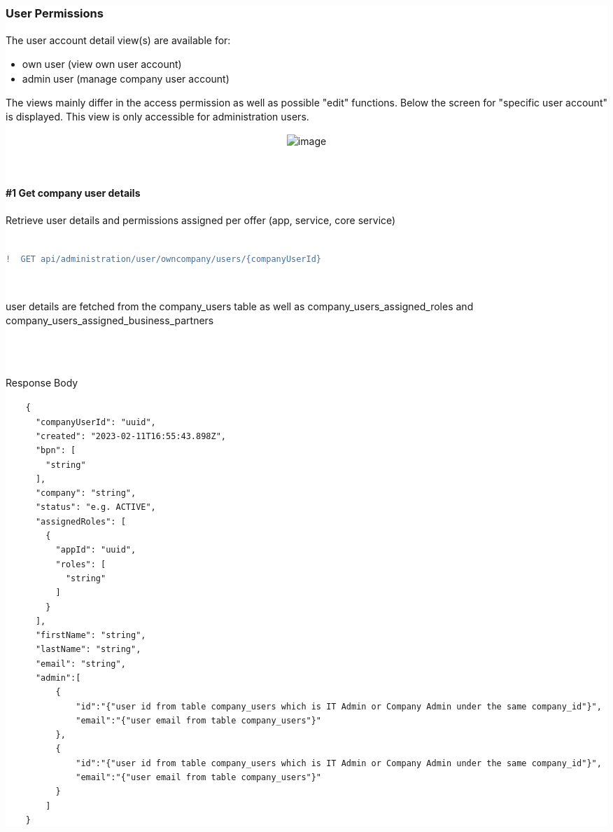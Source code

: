 ### User Permissions

The user account detail view(s) are available for:

- own user (view own user account)
- admin user (manage company user account)

The views mainly differ in the access permission as well as possible "edit" functions.
Below the screen for "specific user account" is displayed. This view is only accessible for administration users.

<p align='center'>
<img width="710" alt="image" src="https://github.com/catenax-ng/tx-portal-assets/assets/94133633/2f8f2012-f933-42da-9f62-ebd44f01bc2a">
</p>

<br>

#### #1 Get company user details

Retrieve user details and permissions assigned per offer (app, service, core service)  
<br>

```diff
!  GET api/administration/user/owncompany/users/{companyUserId}
```

<br>

user details are fetched from the company_users table as well as company_users_assigned_roles and company_users_assigned_business_partners

<br>
<br>

Response Body

    	{
    	  "companyUserId": "uuid",
    	  "created": "2023-02-11T16:55:43.898Z",
    	  "bpn": [
    	    "string"
    	  ],
    	  "company": "string",
    	  "status": "e.g. ACTIVE",
    	  "assignedRoles": [
    	    {
    	      "appId": "uuid",
    	      "roles": [
    	        "string"
    	      ]
    	    }
    	  ],
    	  "firstName": "string",
    	  "lastName": "string",
    	  "email": "string",
    	  "admin":[
    		  {
    			  "id":"{"user id from table company_users which is IT Admin or Company Admin under the same company_id"}",
    			  "email":"{"user email from table company_users"}"
    		  },
    		  {
    			  "id":"{"user id from table company_users which is IT Admin or Company Admin under the same company_id"}",
    			  "email":"{"user email from table company_users"}"
    		  }
    		]
    	}

